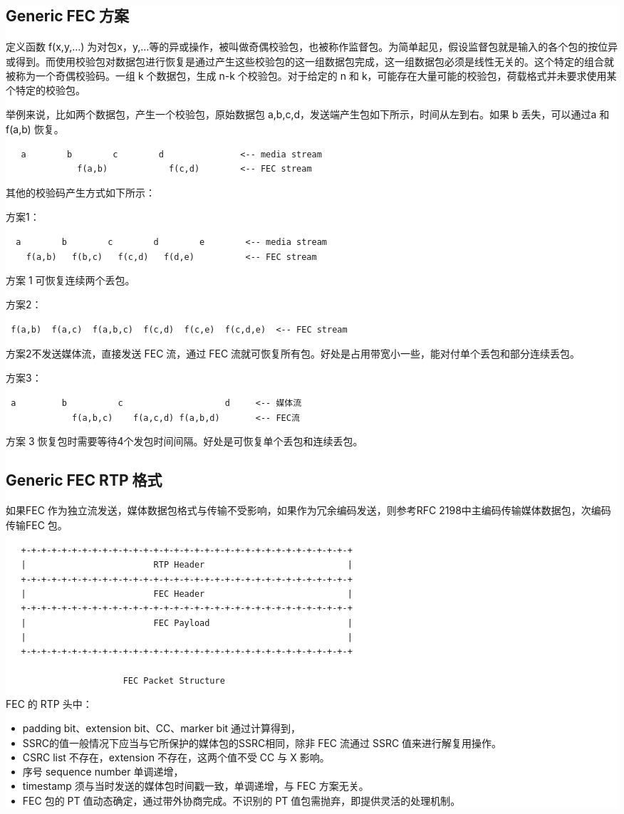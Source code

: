 ## Generic FEC 方案

定义函数 f(x,y,…) 为对包x，y,…等的异或操作，被叫做奇偶校验包，也被称作监督包。为简单起见，假设监督包就是输入的各个包的按位异或得到。而使用校验包对数据包进行恢复是通过产生这些校验包的这一组数据包完成，这一组数据包必须是线性无关的。这个特定的组合就被称为一个奇偶校验码。一组 k 个数据包，生成 n-k 个校验包。对于给定的 n 和 k，可能存在大量可能的校验包，荷载格式并未要求使用某个特定的校验包。

举例来说，比如两个数据包，产生一个校验包，原始数据包 a,b,c,d，发送端产生包如下所示，时间从左到右。如果 b 丢失，可以通过a 和 f(a,b) 恢复。

```
   a        b        c        d               <-- media stream
              f(a,b)            f(c,d)        <-- FEC stream
```

其他的校验码产生方式如下所示：

方案1：

```
  a        b        c        d        e        <-- media stream
    f(a,b)   f(b,c)   f(c,d)   f(d,e)          <-- FEC stream
```

方案 1 可恢复连续两个丢包。

方案2：

```
 f(a,b)  f(a,c)  f(a,b,c)  f(c,d)  f(c,e)  f(c,d,e)  <-- FEC stream
```

方案2不发送媒体流，直接发送 FEC 流，通过 FEC 流就可恢复所有包。好处是占用带宽小一些，能对付单个丢包和部分连续丢包。

方案3：

```
 a         b          c                    d     <-- 媒体流
             f(a,b,c)    f(a,c,d) f(a,b,d)       <-- FEC流
```

方案 3 恢复包时需要等待4个发包时间间隔。好处是可恢复单个丢包和连续丢包。

## Generic FEC RTP 格式

如果FEC 作为独立流发送，媒体数据包格式与传输不受影响，如果作为冗余编码发送，则参考RFC 2198中主编码传输媒体数据包，次编码传输FEC 包。

```
   +-+-+-+-+-+-+-+-+-+-+-+-+-+-+-+-+-+-+-+-+-+-+-+-+-+-+-+-+-+-+-+-+
   |                         RTP Header                            |
   +-+-+-+-+-+-+-+-+-+-+-+-+-+-+-+-+-+-+-+-+-+-+-+-+-+-+-+-+-+-+-+-+
   |                         FEC Header                            |
   +-+-+-+-+-+-+-+-+-+-+-+-+-+-+-+-+-+-+-+-+-+-+-+-+-+-+-+-+-+-+-+-+
   |                         FEC Payload                           |
   |                                                               |
   +-+-+-+-+-+-+-+-+-+-+-+-+-+-+-+-+-+-+-+-+-+-+-+-+-+-+-+-+-+-+-+-+

                       FEC Packet Structure
```

FEC 的 RTP 头中：
- padding bit、extension bit、CC、marker bit 通过计算得到，
- SSRC的值一般情况下应当与它所保护的媒体包的SSRC相同，除非 FEC 流通过 SSRC 值来进行解复用操作。
- CSRC list 不存在，extension 不存在，这两个值不受 CC 与 X 影响。
- 序号 sequence number 单调递增，
- timestamp 须与当时发送的媒体包时间戳一致，单调递增，与 FEC 方案无关。
- FEC 包的 PT 值动态确定，通过带外协商完成。不识别的 PT 值包需抛弃，即提供灵活的处理机制。
